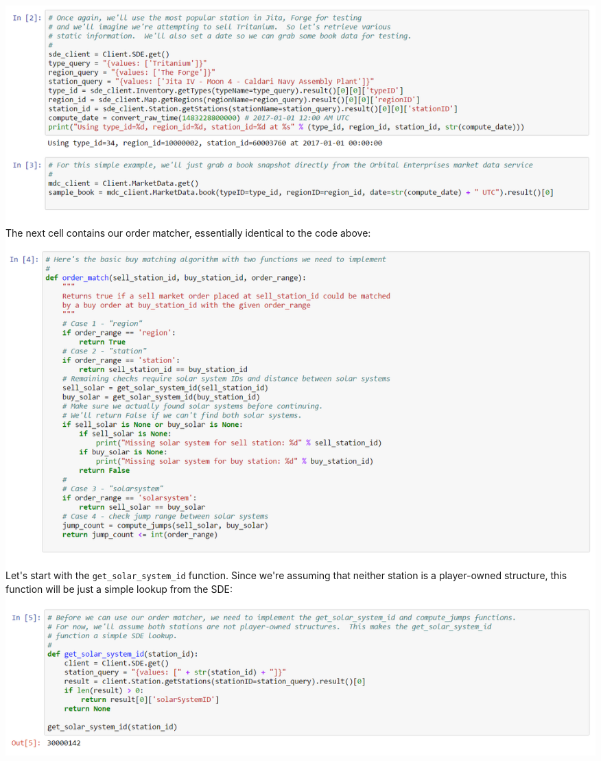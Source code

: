 ![Example Setup](img/ex3_cell1.PNG)

The next cell contains our order matcher, essentially identical to the code above:

![Buy Order Matching Function](img/ex3_cell2.PNG)

Let's start with the `get_solar_system_id` function.  Since we're assuming that neither station is a player-owned structure, this function will be just a simple lookup from the SDE:

![Solar System ID Lookup](img/ex3_cell3.PNG)
